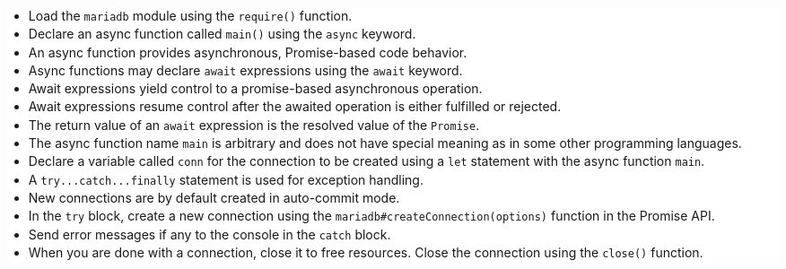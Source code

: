 * Load the `mariadb` module using the `require()` function.
* Declare an async function called `main()` using the `async` keyword.
* An async function provides asynchronous, Promise-based code behavior.
* Async functions may declare `await` expressions using the `await` keyword.
* Await expressions yield control to a promise-based asynchronous operation.
* Await expressions resume control after the awaited operation is either fulfilled or rejected.
* The return value of an `await` expression is the resolved value of the `Promise`.
* The async function name `main` is arbitrary and does not have special meaning as in some other programming languages.
* Declare a variable called `conn` for the connection to be created using a `let` statement with the async function `main`.
* A `try...catch...finally` statement is used for exception handling.
* New connections are by default created in auto-commit mode.
* In the `try` block, create a new connection using the `mariadb#createConnection(options)` function in the Promise API.
* Send error messages if any to the console in the `catch` block.
* When you are done with a connection, close it to free resources. Close the connection using the `close()` function.
